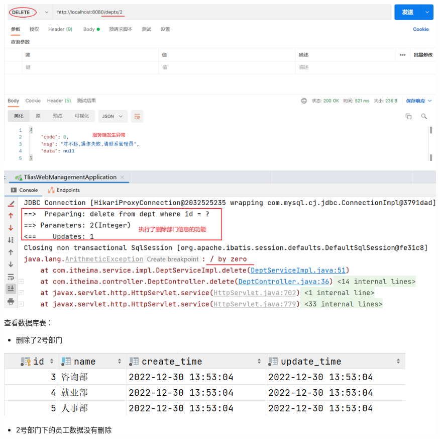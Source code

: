 ![image-20230107140618199](assets/image-20230107140618199.png)

![image-20230107140706301](assets/image-20230107140706301.png)



查看数据库表：

- 删除了2号部门

![image-20230107140726701](assets/image-20230107140726701.png)

- 2号部门下的员工数据没有删除

